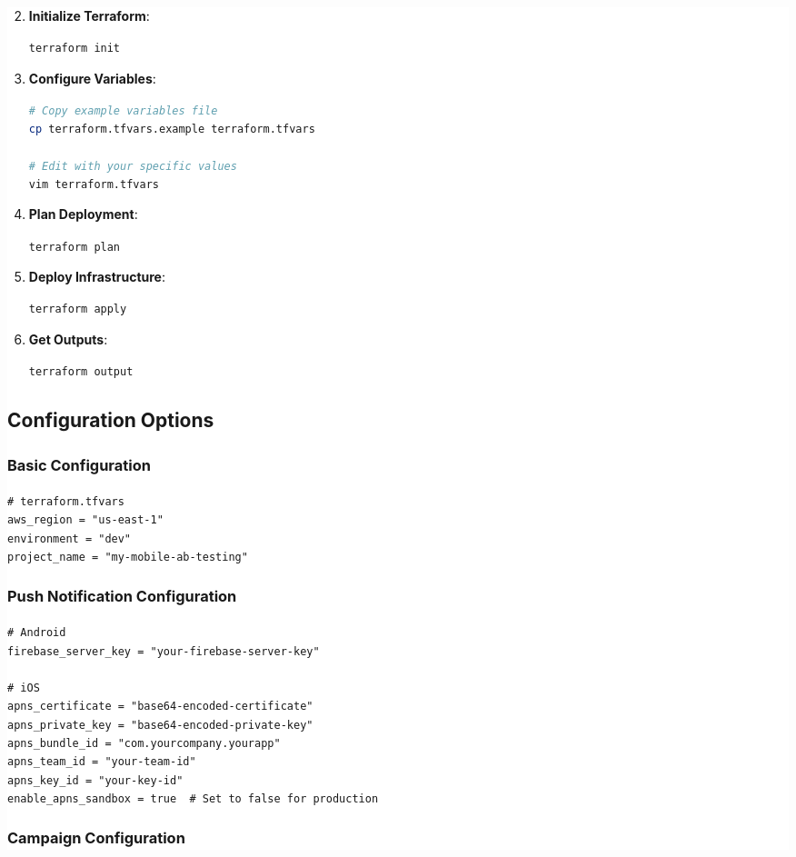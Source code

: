 2. **Initialize Terraform**:
   ```bash
   terraform init
   ```

3. **Configure Variables**:
   ```bash
   # Copy example variables file
   cp terraform.tfvars.example terraform.tfvars
   
   # Edit with your specific values
   vim terraform.tfvars
   ```

4. **Plan Deployment**:
   ```bash
   terraform plan
   ```

5. **Deploy Infrastructure**:
   ```bash
   terraform apply
   ```

6. **Get Outputs**:
   ```bash
   terraform output
   ```

## Configuration Options

### Basic Configuration

```hcl
# terraform.tfvars
aws_region = "us-east-1"
environment = "dev"
project_name = "my-mobile-ab-testing"
```

### Push Notification Configuration

```hcl
# Android
firebase_server_key = "your-firebase-server-key"

# iOS
apns_certificate = "base64-encoded-certificate"
apns_private_key = "base64-encoded-private-key"
apns_bundle_id = "com.yourcompany.yourapp"
apns_team_id = "your-team-id"
apns_key_id = "your-key-id"
enable_apns_sandbox = true  # Set to false for production
```

### Campaign Configuration

